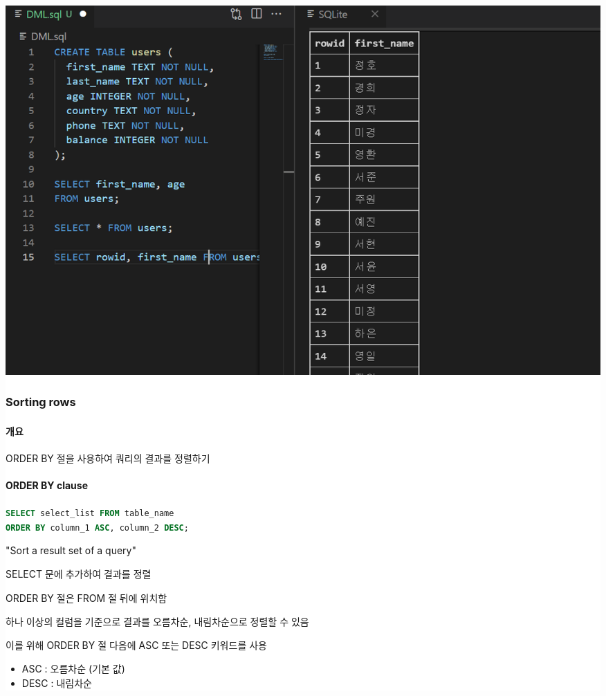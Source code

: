 ![image-20221004160433787](./221004.assets/image-20221004160433787.png)

### Sorting rows

#### 개요

ORDER BY 절을 사용하여 쿼리의 결과를 정렬하기

#### ORDER BY clause

```sql
SELECT select_list FROM table_name
ORDER BY column_1 ASC, column_2 DESC;
```

"Sort a result set of a query" 

SELECT 문에 추가하여 결과를 정렬

ORDER BY 절은 FROM 절 뒤에 위치함

하나 이상의 컬럼을 기준으로 결과를 오름차순, 내림차순으로 정렬할 수 있음

이를 위해 ORDER BY 절 다음에 ASC 또는 DESC 키워드를 사용

- ASC : 오름차순 (기본 값)
- DESC : 내림차순
